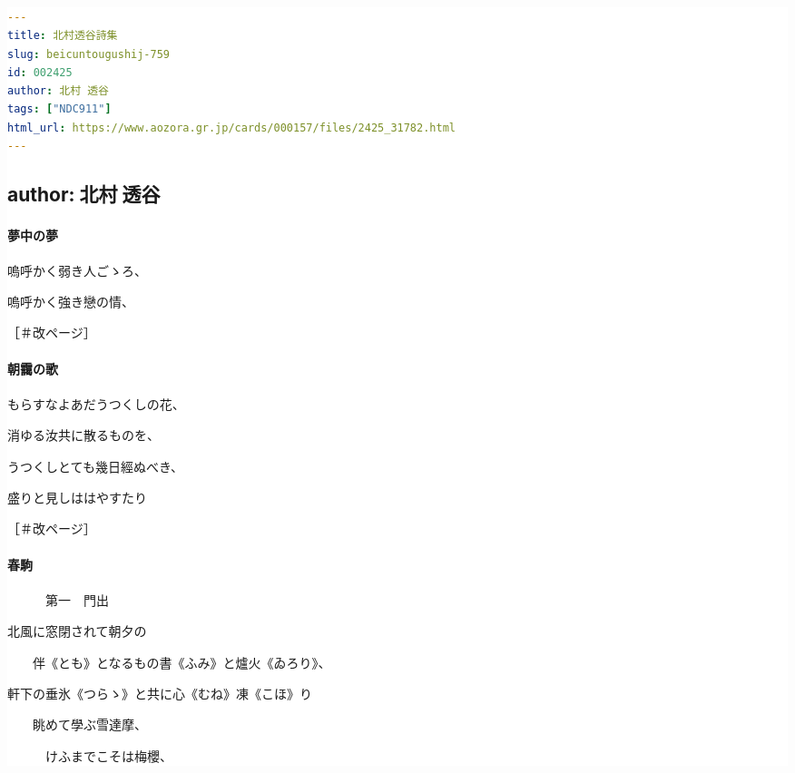 ```yaml
---
title: 北村透谷詩集
slug: beicuntougushij-759
id: 002425
author: 北村 透谷
tags: ["NDC911"]
html_url: https://www.aozora.gr.jp/cards/000157/files/2425_31782.html
---
```


## author: 北村 透谷

#### 夢中の夢






嗚呼かく弱き人ごゝろ、

嗚呼かく強き戀の情、

［＃改ページ］



#### 朝靄の歌






もらすなよあだうつくしの花、

消ゆる汝共に散るものを、

うつくしとても幾日經ぬべき、

盛りと見しははやすたり

［＃改ページ］



#### 春駒






　　　第一　門出

北風に窓閉されて朝夕の

　　伴《とも》となるもの書《ふみ》と爐火《ゐろり》、

軒下の垂氷《つらゝ》と共に心《むね》凍《こほ》り

　　眺めて學ぶ雪達摩、

　　　けふまでこそは梅櫻、
